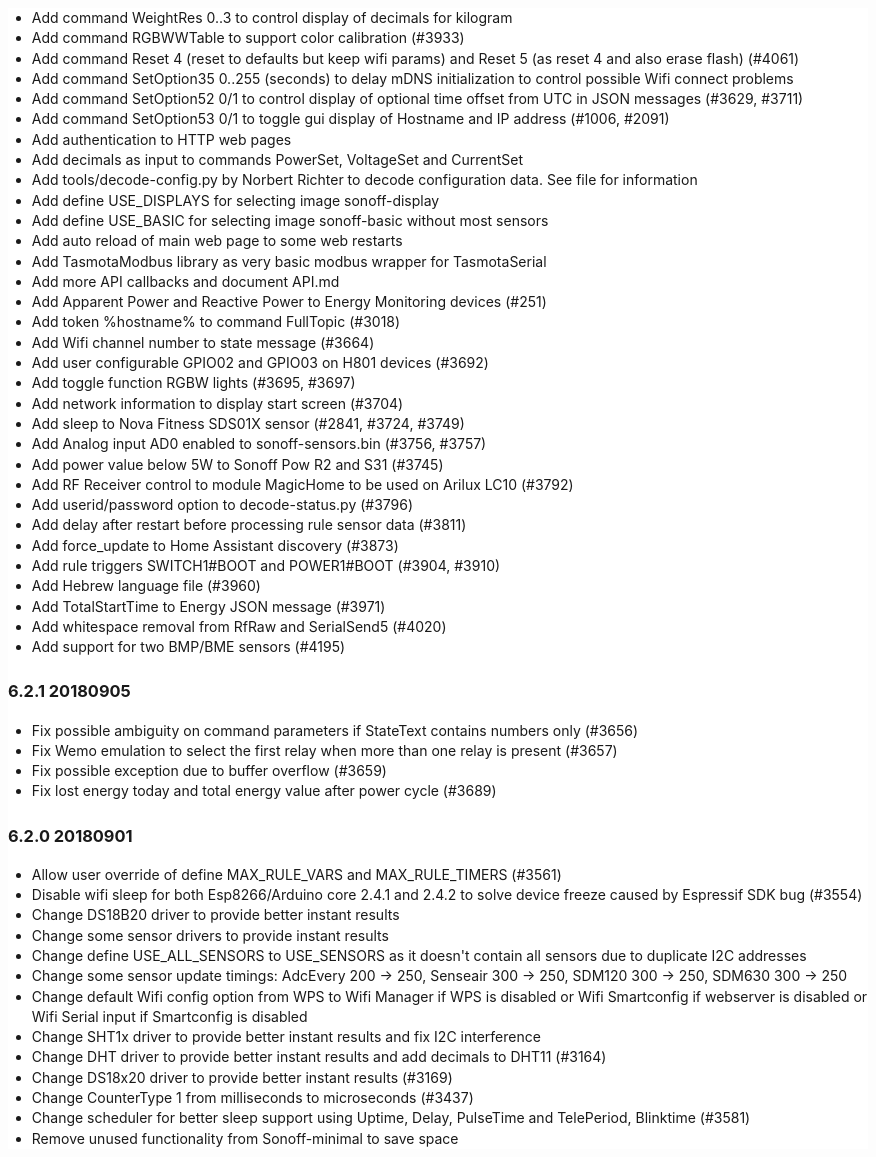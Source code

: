 - Add command WeightRes 0..3 to control display of decimals for kilogram
- Add command RGBWWTable to support color calibration (#3933)
- Add command Reset 4 (reset to defaults but keep wifi params) and Reset 5 (as reset 4 and also erase flash) (#4061)
- Add command SetOption35 0..255 (seconds) to delay mDNS initialization to control possible Wifi connect problems
- Add command SetOption52 0/1 to control display of optional time offset from UTC in JSON messages (#3629, #3711)
- Add command SetOption53 0/1 to toggle gui display of Hostname and IP address (#1006, #2091)
- Add authentication to HTTP web pages
- Add decimals as input to commands PowerSet, VoltageSet and CurrentSet
- Add tools/decode-config.py by Norbert Richter to decode configuration data. See file for information
- Add define USE_DISPLAYS for selecting image sonoff-display
- Add define USE_BASIC for selecting image sonoff-basic without most sensors
- Add auto reload of main web page to some web restarts
- Add TasmotaModbus library as very basic modbus wrapper for TasmotaSerial
- Add more API callbacks and document API.md
- Add Apparent Power and Reactive Power to Energy Monitoring devices (#251)
- Add token %hostname% to command FullTopic (#3018)
- Add Wifi channel number to state message (#3664)
- Add user configurable GPIO02 and GPIO03 on H801 devices (#3692)
- Add toggle function RGBW lights (#3695, #3697)
- Add network information to display start screen (#3704)
- Add sleep to Nova Fitness SDS01X sensor (#2841, #3724, #3749)
- Add Analog input AD0 enabled to sonoff-sensors.bin (#3756, #3757)
- Add power value below 5W to Sonoff Pow R2 and S31 (#3745)
- Add RF Receiver control to module MagicHome to be used on Arilux LC10 (#3792)
- Add userid/password option to decode-status.py (#3796)
- Add delay after restart before processing rule sensor data (#3811)
- Add force_update to Home Assistant discovery (#3873)
- Add rule triggers SWITCH1#BOOT and POWER1#BOOT (#3904, #3910)
- Add Hebrew language file (#3960)
- Add TotalStartTime to Energy JSON message (#3971)
- Add whitespace removal from RfRaw and SerialSend5 (#4020)
- Add support for two BMP/BME sensors (#4195)

### 6.2.1 20180905

- Fix possible ambiguity on command parameters if StateText contains numbers only (#3656)
- Fix Wemo emulation to select the first relay when more than one relay is present (#3657)
- Fix possible exception due to buffer overflow (#3659)
- Fix lost energy today and total energy value after power cycle (#3689)

### 6.2.0 20180901

- Allow user override of define MAX_RULE_VARS and MAX_RULE_TIMERS (#3561)
- Disable wifi sleep for both Esp8266/Arduino core 2.4.1 and 2.4.2 to solve device freeze caused by Espressif SDK bug (#3554)
- Change DS18B20 driver to provide better instant results
- Change some sensor drivers to provide instant results
- Change define USE_ALL_SENSORS to USE_SENSORS as it doesn't contain all sensors due to duplicate I2C addresses
- Change some sensor update timings: AdcEvery 200 -> 250, Senseair 300 -> 250, SDM120 300 -> 250, SDM630 300 -> 250
- Change default Wifi config option from WPS to Wifi Manager if WPS is disabled or Wifi Smartconfig if webserver is disabled or Wifi Serial input if Smartconfig is disabled
- Change SHT1x driver to provide better instant results and fix I2C interference
- Change DHT driver to provide better instant results and add decimals to DHT11 (#3164)
- Change DS18x20 driver to provide better instant results (#3169)
- Change CounterType 1 from milliseconds to microseconds (#3437)
- Change scheduler for better sleep support using Uptime, Delay, PulseTime and TelePeriod, Blinktime (#3581)
- Remove unused functionality from Sonoff-minimal to save space